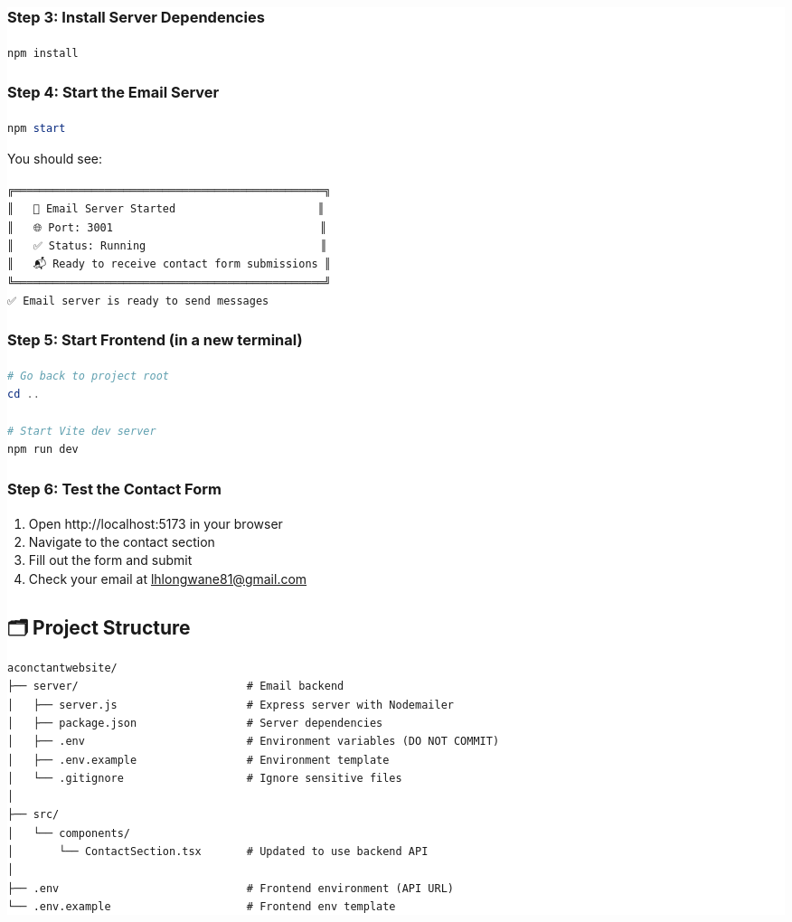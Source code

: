 ### Step 3: Install Server Dependencies

```powershell
npm install
```

### Step 4: Start the Email Server

```powershell
npm start
```

You should see:
```
╔════════════════════════════════════════════════╗
║   📧 Email Server Started                      ║
║   🌐 Port: 3001                                ║
║   ✅ Status: Running                           ║
║   📬 Ready to receive contact form submissions ║
╚════════════════════════════════════════════════╝
✅ Email server is ready to send messages
```

### Step 5: Start Frontend (in a new terminal)

```powershell
# Go back to project root
cd ..

# Start Vite dev server
npm run dev
```

### Step 6: Test the Contact Form

1. Open http://localhost:5173 in your browser
2. Navigate to the contact section
3. Fill out the form and submit
4. Check your email at lhlongwane81@gmail.com

## 🗂️ Project Structure

```
aconctantwebsite/
├── server/                          # Email backend
│   ├── server.js                    # Express server with Nodemailer
│   ├── package.json                 # Server dependencies
│   ├── .env                         # Environment variables (DO NOT COMMIT)
│   ├── .env.example                 # Environment template
│   └── .gitignore                   # Ignore sensitive files
│
├── src/
│   └── components/
│       └── ContactSection.tsx       # Updated to use backend API
│
├── .env                             # Frontend environment (API URL)
└── .env.example                     # Frontend env template
```
